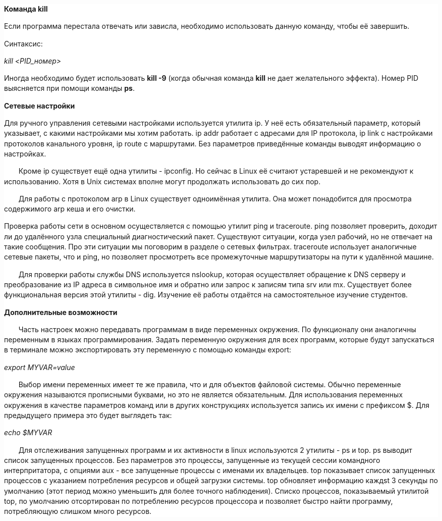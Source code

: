 **Команда kill**

Если программа перестала отвечать или зависла, необходимо использовать данную команду, чтобы её завершить.

Синтаксис:

*kill <РID\_номер>*

Иногда необходимо будет использовать **kill -9** (когда обычная команда **kill** не дает желательного эффекта). Номер PID выясняется при помощи команды **ps**.

**Сетевые настройки**

Для ручного управления сетевыми настройками используется утилита ip. У неё есть обязательный параметр, который указывает, с какими настройками мы хотим работать. ip addr работает с адресами для IP протокола, ip link с настройками протоколов канального уровня, ip route с маршрутами. Без параметров приведённые команды выводят информацию о настройках.

`    `Кроме ip существует ещё одна утилиты - ipconfig. Но сейчас в Linux её считают устаревшей и не рекомендуют к использованию. Хотя в Unix системах вполне могут продолжать использовать до сих пор.

`    `Для работы с протоколом arp в Linux существует одноимённая утилита. Она может понадобится для просмотра содержимого arp кеша и его очистки.

Проверка работы сети в основном осуществляется с помощью утилит ping и traceroute. ping позволяет проверить, доходит ли до удалённого узла специальный диагностический пакет. Существуют ситуации, когда узел рабочий, но не отвечает на такие сообщения. Про эти ситуации мы поговорим в разделе о сетевых фильтрах. traceroute использует аналогичные сетевые пакеты, что и ping, но позволяет просмотреть все промежуточные маршрутизаторы на пути к удалённой машине.

`    `Для проверки работы службы DNS используется nslookup, которая осуществляет обращение к DNS серверу и преобразование из IP адреса в символьное имя и обратно или запрос к записям типа srv или mx. Существует более функциональная версия этой утилиты - dig. Изучение её работы отдаётся на самостоятельное изучение студентов.

**Дополнительные возможности**

`    `Часть настроек можно передавать программам в виде переменных окружения. По функционалу они аналогичны переменным в языках программирования. Задать переменную окружения для всех программ, которые будут запускаться в терминале можно экспортировать эту переменную с помощью команды export:

*export MYVAR=value*

`    `Выбор имени переменных имеет те же правила, что и для объектов файловой системы. Обычно переменные окружения называются прописными буквами, но это не является обязательным. Для использования переменных окружения в качестве параметров команд или в других конструкциях используется запись их имени с префиксом $. Для предыдущего примера это будет выглядеть так:

*echo $MYVAR*

`    `Для отслеживания запущенных программ и их активности в linux используются 2 утилиты - ps и top. ps выводит список запущенных процессов. Без параметров это процессы, запущенные из текущей сессии командного интерпритатора, с опциями aux - все запущенные процессы с именами их владельцев. top показывает список запущенных процессов с указанием потребления ресурсов и общей загрузки системы. top обновляет информацию каждst 3 секунды по умолчанию (этот период можно уменьшить для более точного наблюдения). Списко процессов, показываемый утилитой top, по умолчанию отсортирован по потреблению ресурсов процессора и позволяет быстро найти программу, потребляющую слишком много ресурсов.
